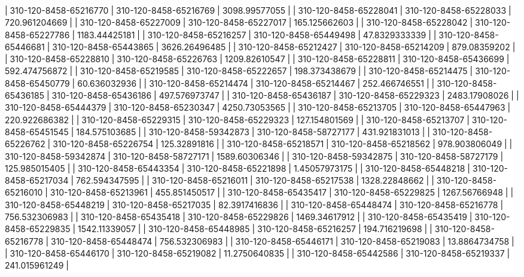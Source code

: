 | 310-120-8458-65216770 | 310-120-8458-65216769 | 3098.99577055 |
| 310-120-8458-65228041 | 310-120-8458-65228033 | 720.961204669 |
| 310-120-8458-65227009 | 310-120-8458-65227017 | 165.125662603 |
| 310-120-8458-65228042 | 310-120-8458-65227786 | 1183.44425181 |
| 310-120-8458-65216257 | 310-120-8458-65449498 | 47.8329333339 |
| 310-120-8458-65446681 | 310-120-8458-65443865 | 3626.26496485 |
| 310-120-8458-65212427 | 310-120-8458-65214209 | 879.08359202 |
| 310-120-8458-65228810 | 310-120-8458-65226763 | 1209.82610547 |
| 310-120-8458-65228811 | 310-120-8458-65436699 | 592.474756872 |
| 310-120-8458-65219585 | 310-120-8458-65222657 | 198.373438679 |
| 310-120-8458-65214475 | 310-120-8458-65450779 | 60.636032936 |
| 310-120-8458-65214474 | 310-120-8458-65214467 | 252.466746551 |
| 310-120-8458-65436185 | 310-120-8458-65436186 | 497.576973747 |
| 310-120-8458-65436187 | 310-120-8458-65229323 | 2483.17908026 |
| 310-120-8458-65444379 | 310-120-8458-65230347 | 4250.73053565 |
| 310-120-8458-65213705 | 310-120-8458-65447963 | 220.922686382 |
| 310-120-8458-65229315 | 310-120-8458-65229323 | 127.154801569 |
| 310-120-8458-65213707 | 310-120-8458-65451545 | 184.575103685 |
| 310-120-8458-59342873 | 310-120-8458-58727177 | 431.921831013 |
| 310-120-8458-65226762 | 310-120-8458-65226754 | 125.32891816 |
| 310-120-8458-65218571 | 310-120-8458-65218562 | 978.903806049 |
| 310-120-8458-59342874 | 310-120-8458-58727171 | 1589.60306346 |
| 310-120-8458-59342875 | 310-120-8458-58727179 | 125.985015405 |
| 310-120-8458-65443354 | 310-120-8458-65221898 | 1.45057973175 |
| 310-120-8458-65448218 | 310-120-8458-65217034 | 762.594347595 |
| 310-120-8458-65216011 | 310-120-8458-65217538 | 1328.22848662 |
| 310-120-8458-65216010 | 310-120-8458-65213961 | 455.851450517 |
| 310-120-8458-65435417 | 310-120-8458-65229825 | 1267.56766948 |
| 310-120-8458-65448219 | 310-120-8458-65217035 | 82.3917416836 |
| 310-120-8458-65448474 | 310-120-8458-65216778 | 756.532306983 |
| 310-120-8458-65435418 | 310-120-8458-65229826 | 1469.34617912 |
| 310-120-8458-65435419 | 310-120-8458-65229835 | 1542.11339057 |
| 310-120-8458-65448985 | 310-120-8458-65216257 | 194.716219698 |
| 310-120-8458-65216778 | 310-120-8458-65448474 | 756.532306983 |
| 310-120-8458-65446171 | 310-120-8458-65219083 | 13.8864734758 |
| 310-120-8458-65446170 | 310-120-8458-65219082 | 11.2750640835 |
| 310-120-8458-65442586 | 310-120-8458-65219337 | 241.015961249 |
